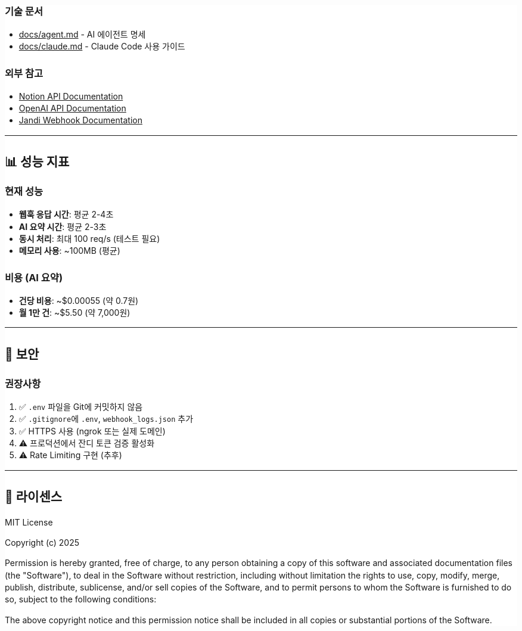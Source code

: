 ### 기술 문서
- [docs/agent.md](./docs/agent.md) - AI 에이전트 명세
- [docs/claude.md](./docs/claude.md) - Claude Code 사용 가이드

### 외부 참고
- [Notion API Documentation](https://developers.notion.com/)
- [OpenAI API Documentation](https://platform.openai.com/docs/api-reference)
- [Jandi Webhook Documentation](https://www.jandi.com/landing/kr/integration/custom)

---

## 📊 성능 지표

### 현재 성능
- **웹훅 응답 시간**: 평균 2-4초
- **AI 요약 시간**: 평균 2-3초
- **동시 처리**: 최대 100 req/s (테스트 필요)
- **메모리 사용**: ~100MB (평균)

### 비용 (AI 요약)
- **건당 비용**: ~$0.00055 (약 0.7원)
- **월 1만 건**: ~$5.50 (약 7,000원)

---

## 🔐 보안

### 권장사항
1. ✅ `.env` 파일을 Git에 커밋하지 않음
2. ✅ `.gitignore`에 `.env`, `webhook_logs.json` 추가
3. ✅ HTTPS 사용 (ngrok 또는 실제 도메인)
4. ⚠️ 프로덕션에서 잔디 토큰 검증 활성화
5. ⚠️ Rate Limiting 구현 (추후)

---

## 📝 라이센스

MIT License

Copyright (c) 2025

Permission is hereby granted, free of charge, to any person obtaining a copy
of this software and associated documentation files (the "Software"), to deal
in the Software without restriction, including without limitation the rights
to use, copy, modify, merge, publish, distribute, sublicense, and/or sell
copies of the Software, and to permit persons to whom the Software is
furnished to do so, subject to the following conditions:

The above copyright notice and this permission notice shall be included in all
copies or substantial portions of the Software.
